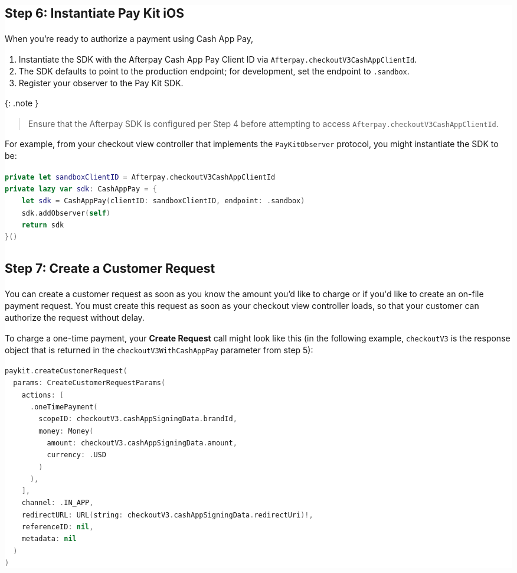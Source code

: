 ## Step 6: Instantiate Pay Kit iOS

When you’re ready to authorize a payment using Cash App Pay,

1. Instantiate the SDK with the Afterpay Cash App Pay Client ID via `Afterpay.checkoutV3CashAppClientId`.
2. The SDK defaults to point to the production endpoint; for development, set the endpoint to `.sandbox`.
3. Register your observer to the Pay Kit SDK.

{: .note }
> Ensure that the Afterpay SDK is configured per Step 4 before attempting to access `Afterpay.checkoutV3CashAppClientId`.

For example, from your checkout view controller that implements the `PayKitObserver` protocol, you might instantiate the SDK to be:

``` swift
private let sandboxClientID = Afterpay.checkoutV3CashAppClientId
private lazy var sdk: CashAppPay = {
    let sdk = CashAppPay(clientID: sandboxClientID, endpoint: .sandbox)
    sdk.addObserver(self)
    return sdk
}()
```
## Step 7: Create a Customer Request

You can create a customer request as soon as you know the amount you’d like to charge or if you'd like to create an on-file payment request. You must create this request as soon as your checkout view controller loads, so that your customer can authorize the request without delay.

To charge a one-time payment, your **Create Request** call might look like this (in the following example, `checkoutV3` is the response object that is returned in the `checkoutV3WithCashAppPay` parameter from step 5):

``` swift
paykit.createCustomerRequest(
  params: CreateCustomerRequestParams(
    actions: [
      .oneTimePayment(
        scopeID: checkoutV3.cashAppSigningData.brandId,
        money: Money(
          amount: checkoutV3.cashAppSigningData.amount,
          currency: .USD
        )
      ),
    ],
    channel: .IN_APP,
    redirectURL: URL(string: checkoutV3.cashAppSigningData.redirectUri)!,
    referenceID: nil,
    metadata: nil
  )
)
```
